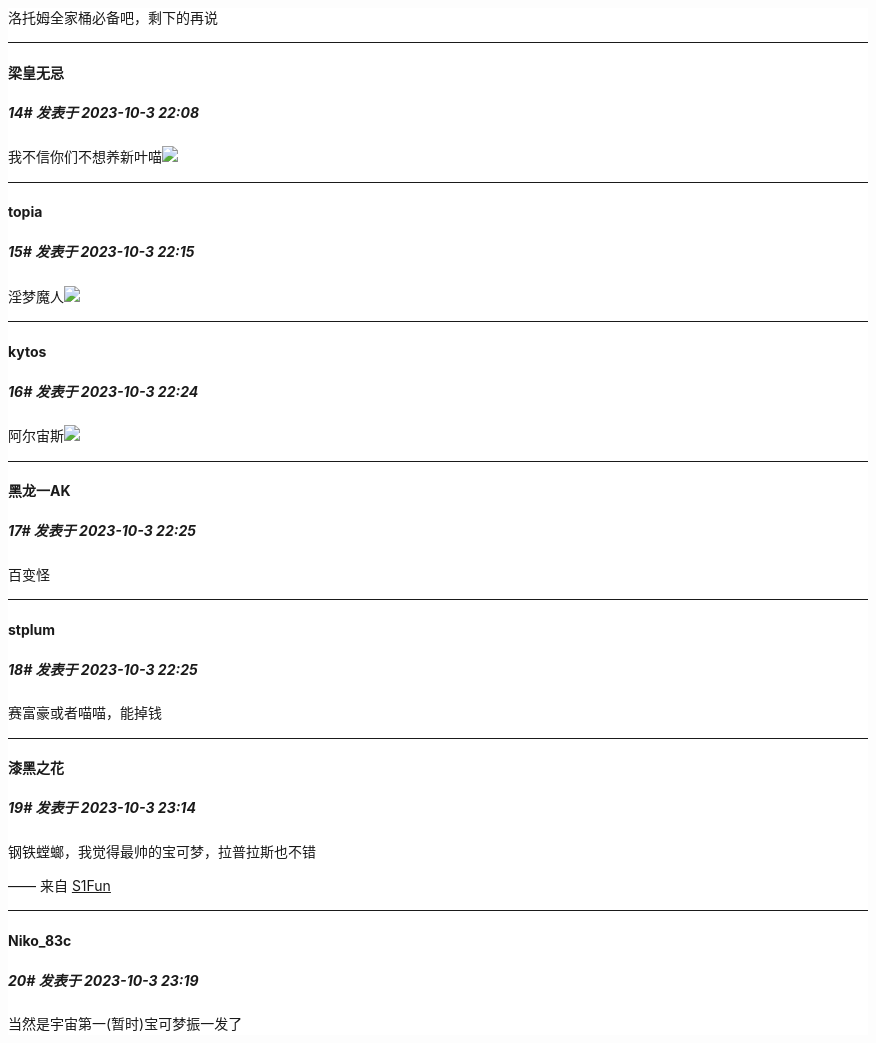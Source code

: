 洛托姆全家桶必备吧，剩下的再说

*****

####  梁皇无忌  
##### 14#       发表于 2023-10-3 22:08

我不信你们不想养新叶喵<img src="https://static.saraba1st.com/image/smiley/face2017/027.png" referrerpolicy="no-referrer">

*****

####  topia  
##### 15#       发表于 2023-10-3 22:15

淫梦魔人<img src="https://static.saraba1st.com/image/smiley/face2017/055.png" referrerpolicy="no-referrer">

*****

####  kytos  
##### 16#       发表于 2023-10-3 22:24

阿尔宙斯<img src="https://static.saraba1st.com/image/smiley/face2017/037.png" referrerpolicy="no-referrer">

*****

####  黑龙一AK  
##### 17#       发表于 2023-10-3 22:25

百变怪

*****

####  stplum  
##### 18#       发表于 2023-10-3 22:25

赛富豪或者喵喵，能掉钱

*****

####  漆黑之花  
##### 19#       发表于 2023-10-3 23:14

钢铁螳螂，我觉得最帅的宝可梦，拉普拉斯也不错

—— 来自 [S1Fun](https://s1fun.koalcat.com)

*****

####  Niko_83c  
##### 20#       发表于 2023-10-3 23:19

当然是宇宙第一(暂时)宝可梦振一发了
